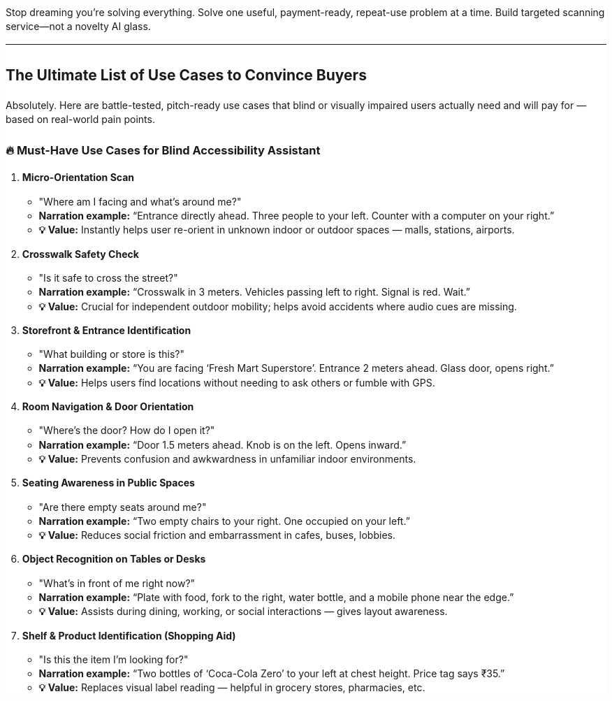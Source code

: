 Stop dreaming you’re solving everything. Solve one useful, payment-ready, repeat-use problem at a time. Build targeted scanning service—not a novelty AI glass.

---

## The Ultimate List of Use Cases to Convince Buyers

Absolutely. Here are battle-tested, pitch-ready use cases that blind or visually impaired users actually need and will pay for — based on real-world pain points.

### 🔥 Must-Have Use Cases for Blind Accessibility Assistant

1.  **Micro-Orientation Scan**
    * "Where am I facing and what’s around me?"
    * **Narration example:** “Entrance directly ahead. Three people to your left. Counter with a computer on your right.”
    * **💡 Value:** Instantly helps user re-orient in unknown indoor or outdoor spaces — malls, stations, airports.

2.  **Crosswalk Safety Check**
    * "Is it safe to cross the street?"
    * **Narration example:** “Crosswalk in 3 meters. Vehicles passing left to right. Signal is red. Wait.”
    * **💡 Value:** Crucial for independent outdoor mobility; helps avoid accidents where audio cues are missing.

3.  **Storefront & Entrance Identification**
    * "What building or store is this?"
    * **Narration example:** “You are facing ‘Fresh Mart Superstore’. Entrance 2 meters ahead. Glass door, opens right.”
    * **💡 Value:** Helps users find locations without needing to ask others or fumble with GPS.

4.  **Room Navigation & Door Orientation**
    * "Where’s the door? How do I open it?"
    * **Narration example:** “Door 1.5 meters ahead. Knob is on the left. Opens inward.”
    * **💡 Value:** Prevents confusion and awkwardness in unfamiliar indoor environments.

5.  **Seating Awareness in Public Spaces**
    * "Are there empty seats around me?"
    * **Narration example:** “Two empty chairs to your right. One occupied on your left.”
    * **💡 Value:** Reduces social friction and embarrassment in cafes, buses, lobbies.

6.  **Object Recognition on Tables or Desks**
    * "What’s in front of me right now?"
    * **Narration example:** “Plate with food, fork to the right, water bottle, and a mobile phone near the edge.”
    * **💡 Value:** Assists during dining, working, or social interactions — gives layout awareness.

7.  **Shelf & Product Identification (Shopping Aid)**
    * "Is this the item I’m looking for?"
    * **Narration example:** “Two bottles of ‘Coca-Cola Zero’ to your left at chest height. Price tag says ₹35.”
    * **💡 Value:** Replaces visual label reading — helpful in grocery stores, pharmacies, etc.
